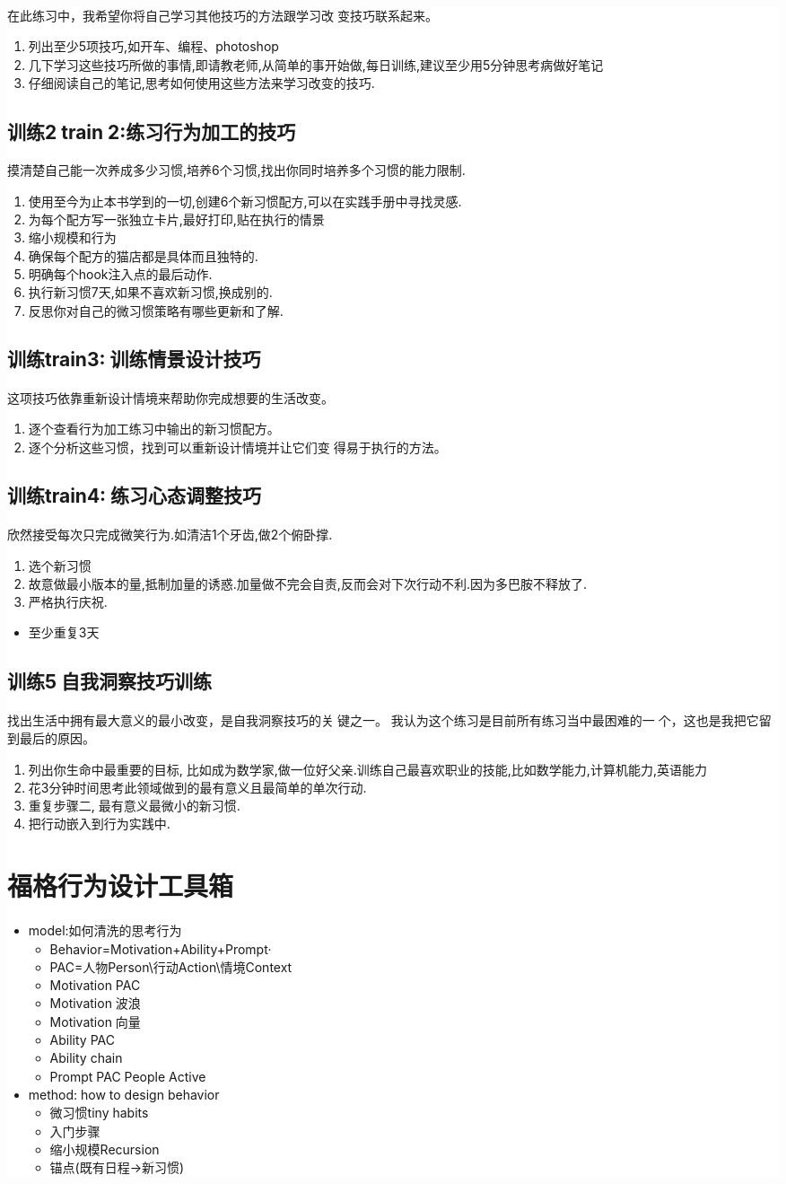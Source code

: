 在此练习中，我希望你将自己学习其他技巧的方法跟学习改 变技巧联系起来。


1. 列出至少5项技巧,如开车、编程、photoshop
2. 几下学习这些技巧所做的事情,即请教老师,从简单的事开始做,每日训练,建议至少用5分钟思考病做好笔记
3. 仔细阅读自己的笔记,思考如何使用这些方法来学习改变的技巧.

## 训练2 train 2:练习行为加工的技巧

摸清楚自己能一次养成多少习惯,培养6个习惯,找出你同时培养多个习惯的能力限制.

1. 使用至今为止本书学到的一切,创建6个新习惯配方,可以在实践手册中寻找灵感.
2. 为每个配方写一张独立卡片,最好打印,贴在执行的情景
3. 缩小规模和行为
4. 确保每个配方的猫店都是具体而且独特的.
5. 明确每个hook注入点的最后动作.
6. 执行新习惯7天,如果不喜欢新习惯,换成别的.
7. 反思你对自己的微习惯策略有哪些更新和了解.

## 训练train3: 训练情景设计技巧
这项技巧依靠重新设计情境来帮助你完成想要的生活改变。

1. 逐个查看行为加工练习中输出的新习惯配方。
2. 逐个分析这些习惯，找到可以重新设计情境并让它们变 得易于执行的方法。

## 训练train4: 练习心态调整技巧

欣然接受每次只完成微笑行为.如清洁1个牙齿,做2个俯卧撑.

1. 选个新习惯
2. 故意做最小版本的量,抵制加量的诱惑.加量做不完会自责,反而会对下次行动不利.因为多巴胺不释放了.
3. 严格执行庆祝.
* 至少重复3天


## 训练5 自我洞察技巧训练

找出生活中拥有最大意义的最小改变，是自我洞察技巧的关 键之一。 我认为这个练习是目前所有练习当中最困难的一 个，这也是我把它留到最后的原因。


1. 列出你生命中最重要的目标, 比如成为数学家,做一位好父亲.训练自己最喜欢职业的技能,比如数学能力,计算机能力,英语能力
2. 花3分钟时间思考此领域做到的最有意义且最简单的单次行动.
3. 重复步骤二, 最有意义最微小的新习惯.
4. 把行动嵌入到行为实践中.








# 福格行为设计工具箱

* model:如何清洗的思考行为
    * Behavior=Motivation+Ability+Prompt·
    * PAC=人物Person\行动Action\情境Context
    * Motivation PAC
    * Motivation 波浪
    * Motivation 向量
    * Ability PAC
    * Ability chain
    * Prompt PAC People Active
* method: how to design behavior
    * 微习惯tiny habits
    * 入门步骤
    * 缩小规模Recursion 
    * 锚点(既有日程->新习惯)